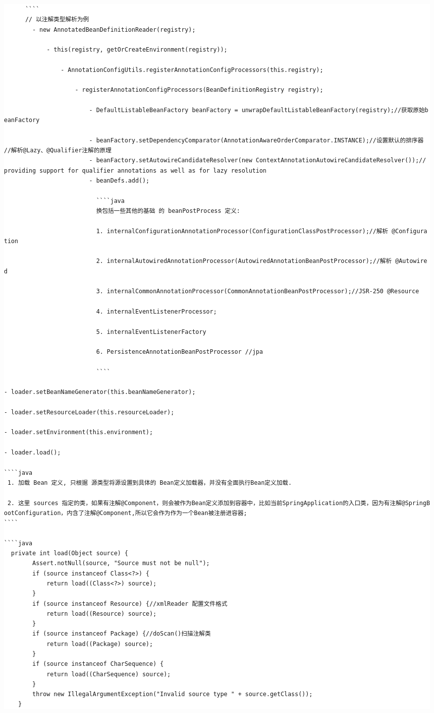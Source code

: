           ````
          // 以注解类型解析为例
            - new AnnotatedBeanDefinitionReader(registry);

                - this(registry, getOrCreateEnvironment(registry));

                    - AnnotationConfigUtils.registerAnnotationConfigProcessors(this.registry);

                        - registerAnnotationConfigProcessors(BeanDefinitionRegistry registry);

                            - DefaultListableBeanFactory beanFactory = unwrapDefaultListableBeanFactory(registry);//获取原始beanFactory

                            - beanFactory.setDependencyComparator(AnnotationAwareOrderComparator.INSTANCE);//设置默认的排序器 //解析@Lazy、@Qualifier注解的原理
                            - beanFactory.setAutowireCandidateResolver(new ContextAnnotationAutowireCandidateResolver());// providing support for qualifier annotations as well as for lazy resolution
                            - beanDefs.add();

                              ````java
                              换包括一些其他的基础 的 beanPostProcess 定义:
                              
                              1. internalConfigurationAnnotationProcessor(ConfigurationClassPostProcessor);//解析 @Configuration
                              
                              2. internalAutowiredAnnotationProcessor(AutowiredAnnotationBeanPostProcessor);//解析 @Autowired
                              
                              3. internalCommonAnnotationProcessor(CommonAnnotationBeanPostProcessor);//JSR-250 @Resource
                            
                              4. internalEventListenerProcessor;
                              
                              5. internalEventListenerFactory
                              
                              6. PersistenceAnnotationBeanPostProcessor //jpa
                              
                              ````

    - loader.setBeanNameGenerator(this.beanNameGenerator);

    - loader.setResourceLoader(this.resourceLoader);

    - loader.setEnvironment(this.environment);

    - loader.load();

    ````java
     1. 加载 Bean 定义, 只根据 源类型将源设置到具体的 Bean定义加载器，并没有全面执行Bean定义加载.
     
     2. 这里 sources 指定的类，如果有注解@Component，则会被作为Bean定义添加到容器中，比如当前SpringApplication的入口类，因为有注解@SpringBootConfiguration，内含了注解@Component,所以它会作为作为一个Bean被注册进容器;
    ````

    ````java
      private int load(Object source) {
      		Assert.notNull(source, "Source must not be null");
      		if (source instanceof Class<?>) {
      			return load((Class<?>) source);
      		}
      		if (source instanceof Resource) {//xmlReader 配置文件格式
      			return load((Resource) source);
      		}
      		if (source instanceof Package) {//doScan()扫描注解类
      			return load((Package) source);
      		}
      		if (source instanceof CharSequence) {
      			return load((CharSequence) source);
      		}
      		throw new IllegalArgumentException("Invalid source type " + source.getClass());
      	}
      	